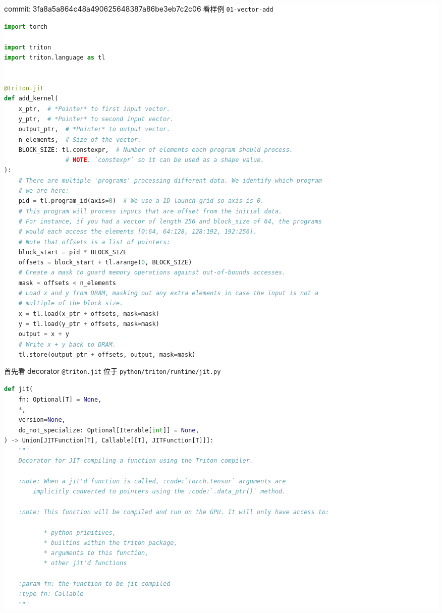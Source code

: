 commit: 3fa8a5a864c48a490625648387a86be3eb7c2c06
看样例 `01-vector-add`
```python
import torch

import triton
import triton.language as tl


@triton.jit
def add_kernel(
    x_ptr,  # *Pointer* to first input vector.
    y_ptr,  # *Pointer* to second input vector.
    output_ptr,  # *Pointer* to output vector.
    n_elements,  # Size of the vector.
    BLOCK_SIZE: tl.constexpr,  # Number of elements each program should process.
                 # NOTE: `constexpr` so it can be used as a shape value.
):
    # There are multiple 'programs' processing different data. We identify which program
    # we are here:
    pid = tl.program_id(axis=0)  # We use a 1D launch grid so axis is 0.
    # This program will process inputs that are offset from the initial data.
    # For instance, if you had a vector of length 256 and block_size of 64, the programs
    # would each access the elements [0:64, 64:128, 128:192, 192:256].
    # Note that offsets is a list of pointers:
    block_start = pid * BLOCK_SIZE
    offsets = block_start + tl.arange(0, BLOCK_SIZE)
    # Create a mask to guard memory operations against out-of-bounds accesses.
    mask = offsets < n_elements
    # Load x and y from DRAM, masking out any extra elements in case the input is not a
    # multiple of the block size.
    x = tl.load(x_ptr + offsets, mask=mask)
    y = tl.load(y_ptr + offsets, mask=mask)
    output = x + y
    # Write x + y back to DRAM.
    tl.store(output_ptr + offsets, output, mask=mask)

```

首先看 decorator `@triton.jit`
位于 `python/triton/runtime/jit.py`
```python
def jit(
    fn: Optional[T] = None,
    *,
    version=None,
    do_not_specialize: Optional[Iterable[int]] = None,
) -> Union[JITFunction[T], Callable[[T], JITFunction[T]]]:
    """
    Decorator for JIT-compiling a function using the Triton compiler.

    :note: When a jit'd function is called, :code:`torch.tensor` arguments are
        implicitly converted to pointers using the :code:`.data_ptr()` method.

    :note: This function will be compiled and run on the GPU. It will only have access to:

           * python primitives,
           * builtins within the triton package,
           * arguments to this function,
           * other jit'd functions

    :param fn: the function to be jit-compiled
    :type fn: Callable
    """

```